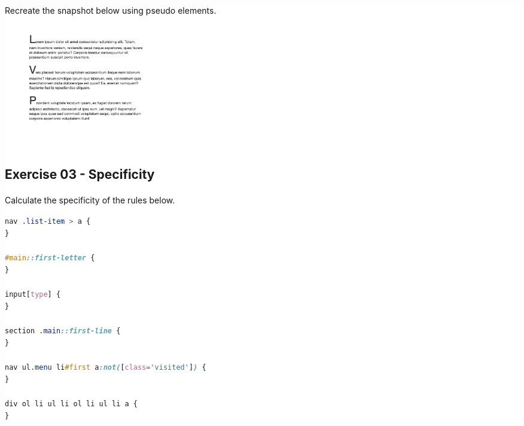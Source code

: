 Recreate the snapshot below using pseudo elements.

<img src="../../assets/css-ex02-pseudo.png" height=200 alt="screenshot of an exercise">

## <a id="ex03"></a> Exercise 03 - Specificity

Calculate the specificity of the rules below.

```css
nav .list-item > a {
}

#main::first-letter {
}

input[type] {
}

section .main::first-line {
}

nav ul.menu li#first a:not([class='visited']) {
}

div ol li ul li ol li ul li a {
}
```
